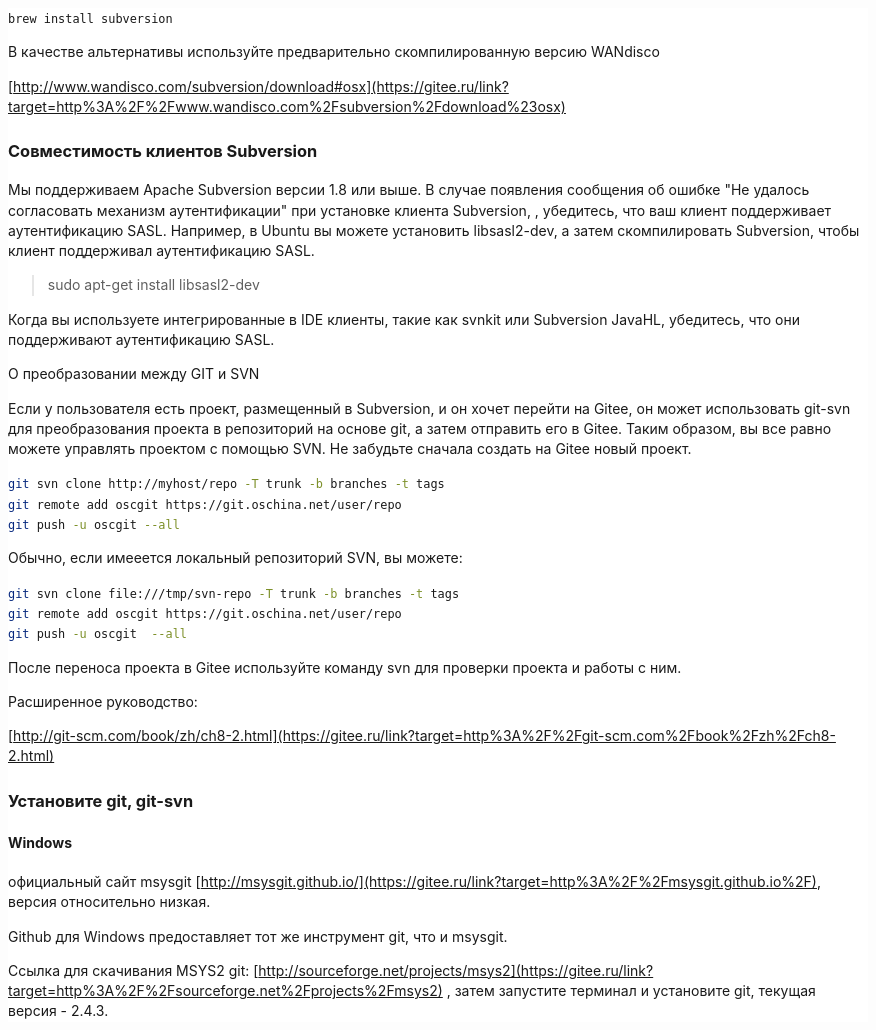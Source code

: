 ```bash
brew install subversion
```

В качестве альтернативы используйте предварительно скомпилированную версию WANdisco

[http://www.wandisco.com/subversion/download#osx](https://gitee.ru/link?target=http%3A%2F%2Fwww.wandisco.com%2Fsubversion%2Fdownload%23osx)

### **Совместимость клиентов Subversion**

Мы поддерживаем Apache Subversion версии 1.8 или выше. В случае появления сообщения об ошибке "Не удалось согласовать механизм аутентификации" при установке клиента Subversion, , убедитесь, что ваш клиент поддерживает аутентификацию SASL. Например, в Ubuntu вы можете установить libsasl2-dev, а затем скомпилировать Subversion, чтобы клиент поддерживал аутентификацию SASL.

> sudo apt-get install libsasl2-dev

Когда вы используете интегрированные в IDE клиенты, такие как svnkit или Subversion JavaHL, убедитесь, что они поддерживают аутентификацию SASL.

О преобразовании между GIT и SVN

Если у пользователя есть проект, размещенный в Subversion, и он хочет перейти на Gitee, он может использовать git-svn для преобразования проекта в репозиторий на основе git, а затем отправить его в Gitee. Таким образом, вы все равно можете управлять проектом с помощью SVN. Не забудьте сначала создать на Gitee новый проект.

```bash
git svn clone http://myhost/repo -T trunk -b branches -t tags 
git remote add oscgit https://git.oschina.net/user/repo
git push -u oscgit --all
```

Обычно, если имееется локальный репозиторий SVN, вы можете:

```bash
git svn clone file:///tmp/svn-repo -T trunk -b branches -t tags 
git remote add oscgit https://git.oschina.net/user/repo
git push -u oscgit  --all
```

После переноса проекта в Gitee используйте команду svn для проверки проекта и работы с ним.

Расширенное руководство:

[http://git-scm.com/book/zh/ch8-2.html](https://gitee.ru/link?target=http%3A%2F%2Fgit-scm.com%2Fbook%2Fzh%2Fch8-2.html)

### **Установите git, git-svn**

#### **Windows**

официальный сайт msysgit [http://msysgit.github.io/](https://gitee.ru/link?target=http%3A%2F%2Fmsysgit.github.io%2F), версия относительно низкая.

Github для Windows предоставляет тот же инструмент git, что и msysgit.

Ссылка для скачивания MSYS2 git: [http://sourceforge.net/projects/msys2](https://gitee.ru/link?target=http%3A%2F%2Fsourceforge.net%2Fprojects%2Fmsys2) , затем запустите терминал и установите git, текущая версия - 2.4.3.
